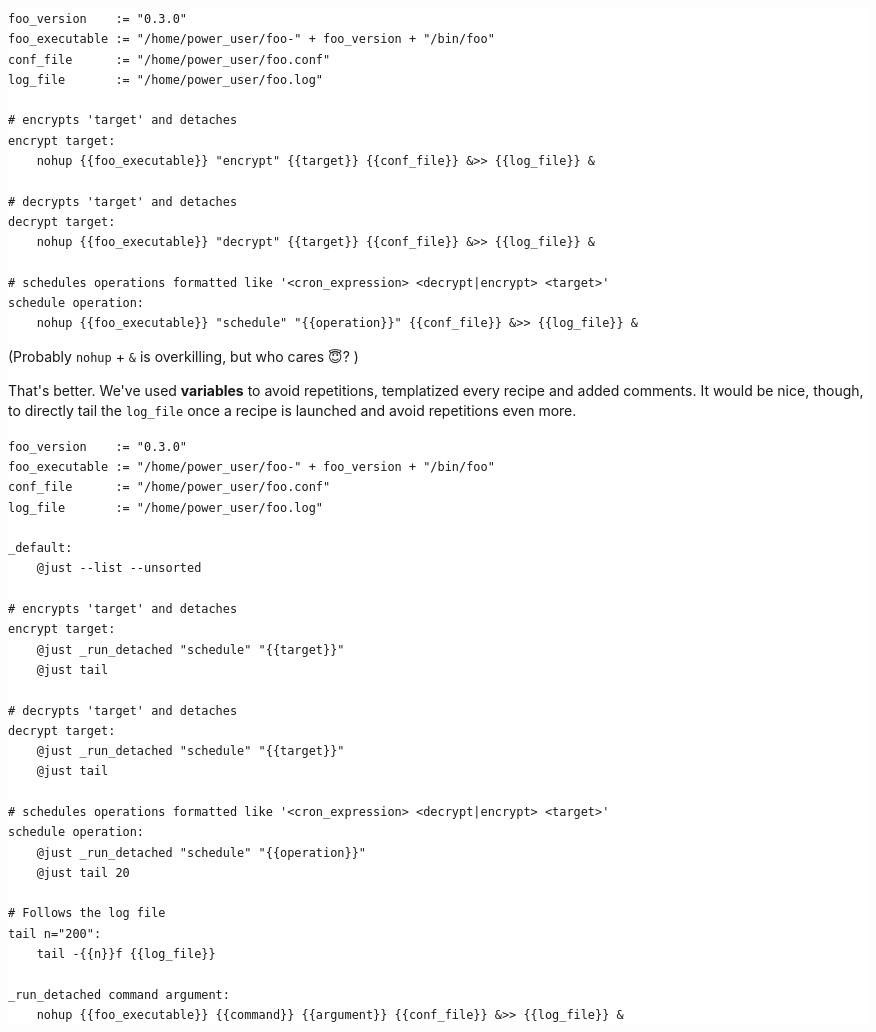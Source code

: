 ```just
foo_version    := "0.3.0"
foo_executable := "/home/power_user/foo-" + foo_version + "/bin/foo"
conf_file      := "/home/power_user/foo.conf"
log_file       := "/home/power_user/foo.log"

# encrypts 'target' and detaches
encrypt target:
    nohup {{foo_executable}} "encrypt" {{target}} {{conf_file}} &>> {{log_file}} &

# decrypts 'target' and detaches
decrypt target:
    nohup {{foo_executable}} "decrypt" {{target}} {{conf_file}} &>> {{log_file}} &

# schedules operations formatted like '<cron_expression> <decrypt|encrypt> <target>'
schedule operation:
    nohup {{foo_executable}} "schedule" "{{operation}}" {{conf_file}} &>> {{log_file}} &
```

(Probably `nohup` + `&` is overkilling, but who cares :innocent:? )

That's better. We've used **variables** to avoid repetitions, templatized every recipe and added comments. It would be nice, though, to directly tail the `log_file` once a recipe is launched and avoid repetitions even more.

```just
foo_version    := "0.3.0"
foo_executable := "/home/power_user/foo-" + foo_version + "/bin/foo"
conf_file      := "/home/power_user/foo.conf"
log_file       := "/home/power_user/foo.log"

_default:
    @just --list --unsorted

# encrypts 'target' and detaches
encrypt target:
    @just _run_detached "schedule" "{{target}}"
    @just tail

# decrypts 'target' and detaches
decrypt target:
    @just _run_detached "schedule" "{{target}}"
    @just tail

# schedules operations formatted like '<cron_expression> <decrypt|encrypt> <target>'
schedule operation:
    @just _run_detached "schedule" "{{operation}}"
    @just tail 20

# Follows the log file
tail n="200":
    tail -{{n}}f {{log_file}}

_run_detached command argument:
    nohup {{foo_executable}} {{command}} {{argument}} {{conf_file}} &>> {{log_file}} &
```
